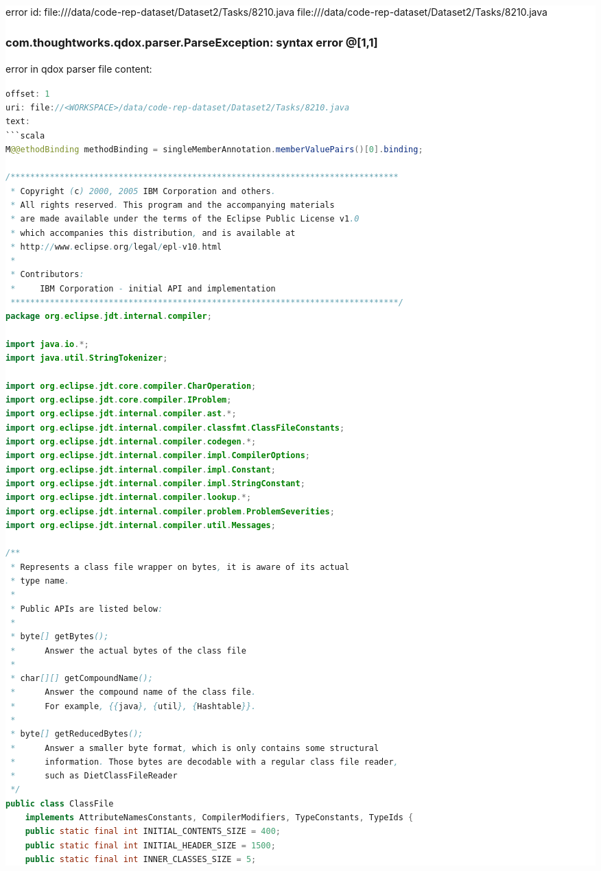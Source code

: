 error id: file://<WORKSPACE>/data/code-rep-dataset/Dataset2/Tasks/8210.java
file://<WORKSPACE>/data/code-rep-dataset/Dataset2/Tasks/8210.java
### com.thoughtworks.qdox.parser.ParseException: syntax error @[1,1]

error in qdox parser
file content:
```java
offset: 1
uri: file://<WORKSPACE>/data/code-rep-dataset/Dataset2/Tasks/8210.java
text:
```scala
M@@ethodBinding methodBinding = singleMemberAnnotation.memberValuePairs()[0].binding;

/*******************************************************************************
 * Copyright (c) 2000, 2005 IBM Corporation and others.
 * All rights reserved. This program and the accompanying materials
 * are made available under the terms of the Eclipse Public License v1.0
 * which accompanies this distribution, and is available at
 * http://www.eclipse.org/legal/epl-v10.html
 *
 * Contributors:
 *     IBM Corporation - initial API and implementation
 *******************************************************************************/
package org.eclipse.jdt.internal.compiler;

import java.io.*;
import java.util.StringTokenizer;

import org.eclipse.jdt.core.compiler.CharOperation;
import org.eclipse.jdt.core.compiler.IProblem;
import org.eclipse.jdt.internal.compiler.ast.*;
import org.eclipse.jdt.internal.compiler.classfmt.ClassFileConstants;
import org.eclipse.jdt.internal.compiler.codegen.*;
import org.eclipse.jdt.internal.compiler.impl.CompilerOptions;
import org.eclipse.jdt.internal.compiler.impl.Constant;
import org.eclipse.jdt.internal.compiler.impl.StringConstant;
import org.eclipse.jdt.internal.compiler.lookup.*;
import org.eclipse.jdt.internal.compiler.problem.ProblemSeverities;
import org.eclipse.jdt.internal.compiler.util.Messages;

/**
 * Represents a class file wrapper on bytes, it is aware of its actual
 * type name.
 *
 * Public APIs are listed below:
 *
 * byte[] getBytes();
 *		Answer the actual bytes of the class file
 *
 * char[][] getCompoundName();
 * 		Answer the compound name of the class file.
 * 		For example, {{java}, {util}, {Hashtable}}.
 *
 * byte[] getReducedBytes();
 * 		Answer a smaller byte format, which is only contains some structural 
 *      information. Those bytes are decodable with a regular class file reader, 
 *      such as DietClassFileReader
 */
public class ClassFile
	implements AttributeNamesConstants, CompilerModifiers, TypeConstants, TypeIds {
	public static final int INITIAL_CONTENTS_SIZE = 400;
	public static final int INITIAL_HEADER_SIZE = 1500;
	public static final int INNER_CLASSES_SIZE = 5;
```